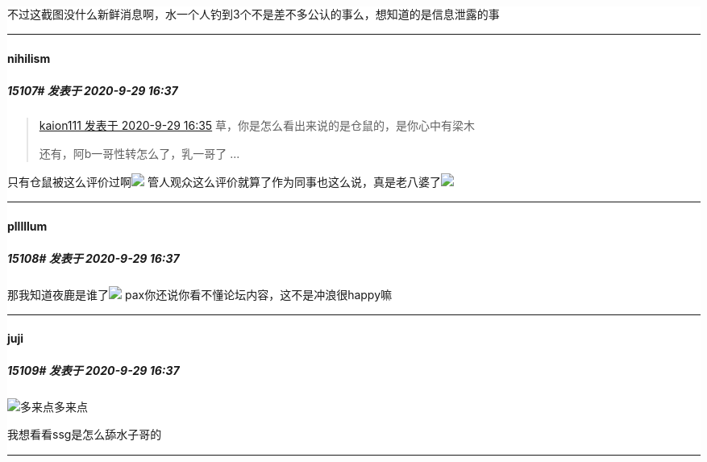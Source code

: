 

不过这截图没什么新鲜消息啊，水一个人钓到3个不是差不多公认的事么，想知道的是信息泄露的事







-----

####  nihilism  
##### 15107#       发表于 2020-9-29 16:37



<blockquote><a href="httphttps://bbs.saraba1st.com/2b/forum.php?mod=redirect&amp;goto=findpost&amp;pid=48896934&amp;ptid=1956416" target="_blank">kaion111 发表于 2020-9-29 16:35</a>
草，你是怎么看出来说的是仓鼠的，是你心中有梁木

还有，阿b一哥性转怎么了，乳一哥了 ...</blockquote>
只有仓鼠被这么评价过啊<img src="https://static.saraba1st.com/image/smiley/face2017/067.png" referrerpolicy="no-referrer">
管人观众这么评价就算了作为同事也这么说，真是老八婆了<img src="https://static.saraba1st.com/image/smiley/face2017/067.png" referrerpolicy="no-referrer">







-----

####  plllllum  
##### 15108#       发表于 2020-9-29 16:37




那我知道夜鹿是谁了<img src="https://static.saraba1st.com/image/smiley/face2017/057.png" referrerpolicy="no-referrer">
pax你还说你看不懂论坛内容，这不是冲浪很happy嘛







-----

####  juji  
##### 15109#       发表于 2020-9-29 16:37



<img src="https://static.saraba1st.com/image/smiley/face2017/067.png" referrerpolicy="no-referrer">多来点多来点

我想看看ssg是怎么舔水子哥的







-----
